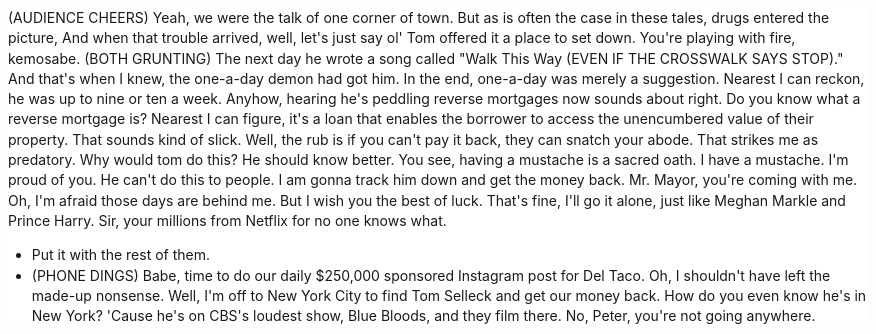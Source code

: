 (AUDIENCE CHEERS)
Yeah, we were the talk
of one corner of town.
But as is often the
case in these tales,
drugs entered the picture,
And when that trouble arrived,
well, let's just say ol' Tom
offered it a place to set down.
You're playing with fire, kemosabe.
(BOTH GRUNTING)
The next day he wrote a
song called "Walk This Way
(EVEN IF THE CROSSWALK SAYS STOP)."
And that's when I knew,
the one-a-day demon had got him.
In the end, one-a-day
was merely a suggestion.
Nearest I can reckon, he
was up to nine or ten a week.
Anyhow, hearing he's
peddling reverse mortgages now
sounds about right.
Do you know what a reverse mortgage is?
Nearest I can figure, it's a loan
that enables the borrower
to access the unencumbered
value of their property.
That sounds kind of slick.
Well, the rub is if
you can't pay it back,
they can snatch your abode.
That strikes me as predatory.
Why would tom do this?
He should know better.
You see, having a
mustache is a sacred oath.
I have a mustache.
I'm proud of you.
He can't do this to people.
I am gonna track him down
and get the money back.
Mr. Mayor, you're coming with me.
Oh, I'm afraid those days are behind me.
But I wish you the best of luck.
That's fine, I'll go it alone,
just like Meghan
Markle and Prince Harry.
Sir, your millions from Netflix
for no one knows what.
- Put it with the rest of them.
- (PHONE DINGS)
Babe, time to do our daily
$250,000 sponsored Instagram post
for Del Taco.
Oh, I shouldn't have
left the made-up nonsense.
Well, I'm off to New York City
to find Tom Selleck
and get our money back.
How do you even know he's in New York?
'Cause he's on CBS's loudest show,
Blue Bloods, and they film there.
No, Peter, you're not going anywhere.
